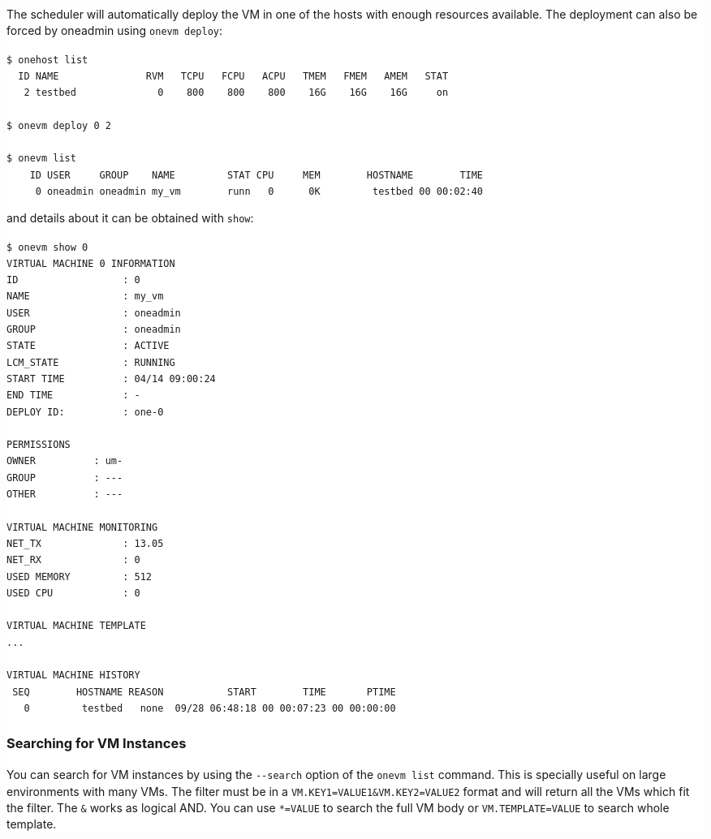 The scheduler will automatically deploy the VM in one of the hosts with enough resources available. The deployment can also be forced by oneadmin using `onevm deploy`:

```default
$ onehost list
  ID NAME               RVM   TCPU   FCPU   ACPU   TMEM   FMEM   AMEM   STAT
   2 testbed              0    800    800    800    16G    16G    16G     on

$ onevm deploy 0 2

$ onevm list
    ID USER     GROUP    NAME         STAT CPU     MEM        HOSTNAME        TIME
     0 oneadmin oneadmin my_vm        runn   0      0K         testbed 00 00:02:40
```

and details about it can be obtained with `show`:

```default
$ onevm show 0
VIRTUAL MACHINE 0 INFORMATION
ID                  : 0
NAME                : my_vm
USER                : oneadmin
GROUP               : oneadmin
STATE               : ACTIVE
LCM_STATE           : RUNNING
START TIME          : 04/14 09:00:24
END TIME            : -
DEPLOY ID:          : one-0

PERMISSIONS
OWNER          : um-
GROUP          : ---
OTHER          : ---

VIRTUAL MACHINE MONITORING
NET_TX              : 13.05
NET_RX              : 0
USED MEMORY         : 512
USED CPU            : 0

VIRTUAL MACHINE TEMPLATE
...

VIRTUAL MACHINE HISTORY
 SEQ        HOSTNAME REASON           START        TIME       PTIME
   0         testbed   none  09/28 06:48:18 00 00:07:23 00 00:00:00
```

<a id="vm-search"></a>

### Searching for VM Instances

You can search for VM instances by using the `--search` option of the `onevm list` command. This is specially useful on large environments with many VMs. The filter must be in a `VM.KEY1=VALUE1&VM.KEY2=VALUE2` format and will return all the VMs which fit the filter. The `&` works as logical AND. You can use `*=VALUE` to search the full VM body or `VM.TEMPLATE=VALUE` to search whole template.
